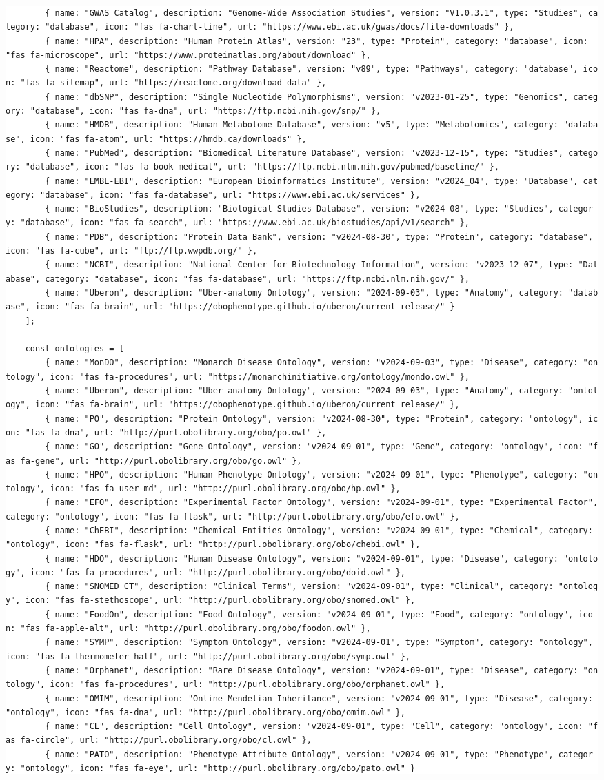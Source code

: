             { name: "GWAS Catalog", description: "Genome-Wide Association Studies", version: "V1.0.3.1", type: "Studies", category: "database", icon: "fas fa-chart-line", url: "https://www.ebi.ac.uk/gwas/docs/file-downloads" },
            { name: "HPA", description: "Human Protein Atlas", version: "23", type: "Protein", category: "database", icon: "fas fa-microscope", url: "https://www.proteinatlas.org/about/download" },
            { name: "Reactome", description: "Pathway Database", version: "v89", type: "Pathways", category: "database", icon: "fas fa-sitemap", url: "https://reactome.org/download-data" },
            { name: "dbSNP", description: "Single Nucleotide Polymorphisms", version: "v2023-01-25", type: "Genomics", category: "database", icon: "fas fa-dna", url: "https://ftp.ncbi.nih.gov/snp/" },
            { name: "HMDB", description: "Human Metabolome Database", version: "v5", type: "Metabolomics", category: "database", icon: "fas fa-atom", url: "https://hmdb.ca/downloads" },
            { name: "PubMed", description: "Biomedical Literature Database", version: "v2023-12-15", type: "Studies", category: "database", icon: "fas fa-book-medical", url: "https://ftp.ncbi.nlm.nih.gov/pubmed/baseline/" },
            { name: "EMBL-EBI", description: "European Bioinformatics Institute", version: "v2024_04", type: "Database", category: "database", icon: "fas fa-database", url: "https://www.ebi.ac.uk/services" },
            { name: "BioStudies", description: "Biological Studies Database", version: "v2024-08", type: "Studies", category: "database", icon: "fas fa-search", url: "https://www.ebi.ac.uk/biostudies/api/v1/search" },
            { name: "PDB", description: "Protein Data Bank", version: "v2024-08-30", type: "Protein", category: "database", icon: "fas fa-cube", url: "ftp://ftp.wwpdb.org/" },
            { name: "NCBI", description: "National Center for Biotechnology Information", version: "v2023-12-07", type: "Database", category: "database", icon: "fas fa-database", url: "https://ftp.ncbi.nlm.nih.gov/" },
            { name: "Uberon", description: "Uber-anatomy Ontology", version: "2024-09-03", type: "Anatomy", category: "database", icon: "fas fa-brain", url: "https://obophenotype.github.io/uberon/current_release/" }
        ];

        const ontologies = [
            { name: "MonDO", description: "Monarch Disease Ontology", version: "v2024-09-03", type: "Disease", category: "ontology", icon: "fas fa-procedures", url: "https://monarchinitiative.org/ontology/mondo.owl" },
            { name: "Uberon", description: "Uber-anatomy Ontology", version: "2024-09-03", type: "Anatomy", category: "ontology", icon: "fas fa-brain", url: "https://obophenotype.github.io/uberon/current_release/" },
            { name: "PO", description: "Protein Ontology", version: "v2024-08-30", type: "Protein", category: "ontology", icon: "fas fa-dna", url: "http://purl.obolibrary.org/obo/po.owl" },
            { name: "GO", description: "Gene Ontology", version: "v2024-09-01", type: "Gene", category: "ontology", icon: "fas fa-gene", url: "http://purl.obolibrary.org/obo/go.owl" },
            { name: "HPO", description: "Human Phenotype Ontology", version: "v2024-09-01", type: "Phenotype", category: "ontology", icon: "fas fa-user-md", url: "http://purl.obolibrary.org/obo/hp.owl" },
            { name: "EFO", description: "Experimental Factor Ontology", version: "v2024-09-01", type: "Experimental Factor", category: "ontology", icon: "fas fa-flask", url: "http://purl.obolibrary.org/obo/efo.owl" },
            { name: "ChEBI", description: "Chemical Entities Ontology", version: "v2024-09-01", type: "Chemical", category: "ontology", icon: "fas fa-flask", url: "http://purl.obolibrary.org/obo/chebi.owl" },
            { name: "HDO", description: "Human Disease Ontology", version: "v2024-09-01", type: "Disease", category: "ontology", icon: "fas fa-procedures", url: "http://purl.obolibrary.org/obo/doid.owl" },
            { name: "SNOMED CT", description: "Clinical Terms", version: "v2024-09-01", type: "Clinical", category: "ontology", icon: "fas fa-stethoscope", url: "http://purl.obolibrary.org/obo/snomed.owl" },
            { name: "FoodOn", description: "Food Ontology", version: "v2024-09-01", type: "Food", category: "ontology", icon: "fas fa-apple-alt", url: "http://purl.obolibrary.org/obo/foodon.owl" },
            { name: "SYMP", description: "Symptom Ontology", version: "v2024-09-01", type: "Symptom", category: "ontology", icon: "fas fa-thermometer-half", url: "http://purl.obolibrary.org/obo/symp.owl" },
            { name: "Orphanet", description: "Rare Disease Ontology", version: "v2024-09-01", type: "Disease", category: "ontology", icon: "fas fa-procedures", url: "http://purl.obolibrary.org/obo/orphanet.owl" },
            { name: "OMIM", description: "Online Mendelian Inheritance", version: "v2024-09-01", type: "Disease", category: "ontology", icon: "fas fa-dna", url: "http://purl.obolibrary.org/obo/omim.owl" },
            { name: "CL", description: "Cell Ontology", version: "v2024-09-01", type: "Cell", category: "ontology", icon: "fas fa-circle", url: "http://purl.obolibrary.org/obo/cl.owl" },
            { name: "PATO", description: "Phenotype Attribute Ontology", version: "v2024-09-01", type: "Phenotype", category: "ontology", icon: "fas fa-eye", url: "http://purl.obolibrary.org/obo/pato.owl" }